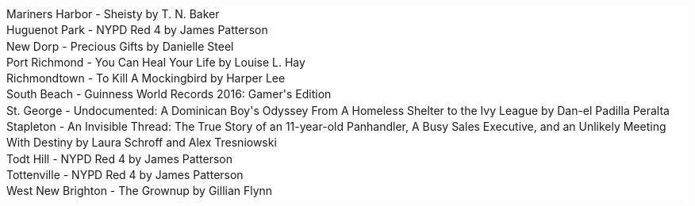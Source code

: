 Mariners Harbor - Sheisty by T. N. Baker<br>
Huguenot Park - NYPD Red 4 by James Patterson<br>
New Dorp - Precious Gifts by Danielle Steel<br>
Port Richmond - You Can Heal Your Life by Louise L. Hay<br>
Richmondtown - To Kill A Mockingbird by Harper Lee<br>
South Beach - Guinness World Records 2016: Gamer&apos;s Edition<br>
St. George - Undocumented: A Dominican Boy&apos;s Odyssey From A Homeless Shelter to the Ivy League by Dan-el Padilla Peralta<br>
Stapleton - An Invisible Thread: The True Story of an 11-year-old Panhandler, A Busy Sales Executive, and an Unlikely Meeting With Destiny by Laura Schroff and Alex Tresniowski<br>
Todt Hill - NYPD Red 4 by James Patterson<br>
Tottenville - NYPD Red 4 by James Patterson<br>
West New Brighton - The Grownup by Gillian Flynn</p>					
										
									
				